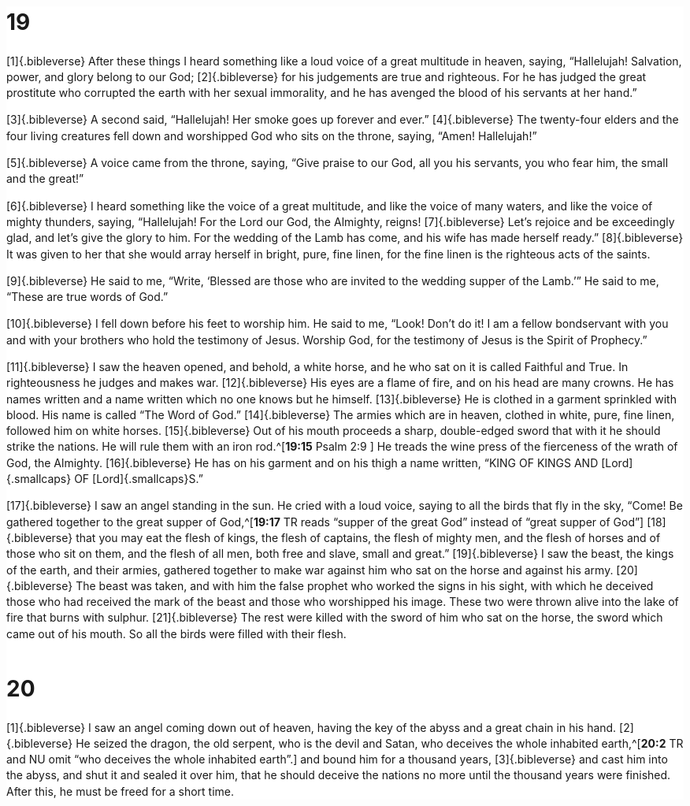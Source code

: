 # 19 
[1]{.bibleverse} After these things I heard something like a loud voice of a great multitude in heaven, saying, “Hallelujah! Salvation, power, and glory belong to our God; [2]{.bibleverse} for his judgements are true and righteous. For he has judged the great prostitute who corrupted the earth with her sexual immorality, and he has avenged the blood of his servants at her hand.” 

[3]{.bibleverse} A second said, “Hallelujah! Her smoke goes up forever and ever.” [4]{.bibleverse} The twenty-four elders and the four living creatures fell down and worshipped God who sits on the throne, saying, “Amen! Hallelujah!” 

[5]{.bibleverse} A voice came from the throne, saying, “Give praise to our God, all you his servants, you who fear him, the small and the great!” 

[6]{.bibleverse} I heard something like the voice of a great multitude, and like the voice of many waters, and like the voice of mighty thunders, saying, “Hallelujah! For the Lord our God, the Almighty, reigns! [7]{.bibleverse} Let’s rejoice and be exceedingly glad, and let’s give the glory to him. For the wedding of the Lamb has come, and his wife has made herself ready.” [8]{.bibleverse} It was given to her that she would array herself in bright, pure, fine linen, for the fine linen is the righteous acts of the saints. 

[9]{.bibleverse} He said to me, “Write, ‘Blessed are those who are invited to the wedding supper of the Lamb.’” He said to me, “These are true words of God.” 

[10]{.bibleverse} I fell down before his feet to worship him. He said to me, “Look! Don’t do it! I am a fellow bondservant with you and with your brothers who hold the testimony of Jesus. Worship God, for the testimony of Jesus is the Spirit of Prophecy.” 

[11]{.bibleverse} I saw the heaven opened, and behold, a white horse, and he who sat on it is called Faithful and True. In righteousness he judges and makes war. [12]{.bibleverse} His eyes are a flame of fire, and on his head are many crowns. He has names written and a name written which no one knows but he himself. [13]{.bibleverse} He is clothed in a garment sprinkled with blood. His name is called “The Word of God.” [14]{.bibleverse} The armies which are in heaven, clothed in white, pure, fine linen, followed him on white horses. [15]{.bibleverse} Out of his mouth proceeds a sharp, double-edged sword that with it he should strike the nations. He will rule them with an iron rod.^[**19:15** Psalm 2:9 ] He treads the wine press of the fierceness of the wrath of God, the Almighty. [16]{.bibleverse} He has on his garment and on his thigh a name written, “KING OF KINGS AND [Lord]{.smallcaps} OF [Lord]{.smallcaps}S.” 

[17]{.bibleverse} I saw an angel standing in the sun. He cried with a loud voice, saying to all the birds that fly in the sky, “Come! Be gathered together to the great supper of God,^[**19:17** TR reads “supper of the great God” instead of “great supper of God”] [18]{.bibleverse} that you may eat the flesh of kings, the flesh of captains, the flesh of mighty men, and the flesh of horses and of those who sit on them, and the flesh of all men, both free and slave, small and great.” [19]{.bibleverse} I saw the beast, the kings of the earth, and their armies, gathered together to make war against him who sat on the horse and against his army. [20]{.bibleverse} The beast was taken, and with him the false prophet who worked the signs in his sight, with which he deceived those who had received the mark of the beast and those who worshipped his image. These two were thrown alive into the lake of fire that burns with sulphur. [21]{.bibleverse} The rest were killed with the sword of him who sat on the horse, the sword which came out of his mouth. So all the birds were filled with their flesh.

# 20 
[1]{.bibleverse} I saw an angel coming down out of heaven, having the key of the abyss and a great chain in his hand. [2]{.bibleverse} He seized the dragon, the old serpent, who is the devil and Satan, who deceives the whole inhabited earth,^[**20:2** TR and NU omit “who deceives the whole inhabited earth”.] and bound him for a thousand years, [3]{.bibleverse} and cast him into the abyss, and shut it and sealed it over him, that he should deceive the nations no more until the thousand years were finished. After this, he must be freed for a short time. 
